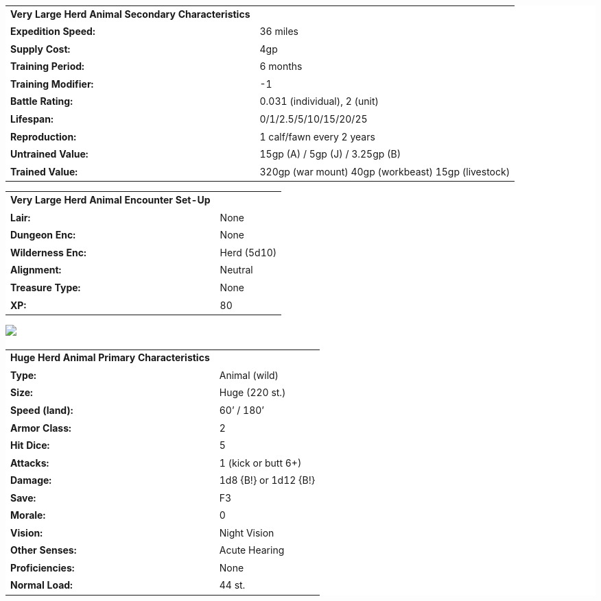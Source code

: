 |  |  |
| --- | --- |
| **Very Large Herd Animal Secondary Characteristics** | |
| **Expedition Speed:** | 36 miles |
| **Supply Cost:** | 4gp |
| **Training Period:** | 6 months |
| **Training Modifier:** | -1 |
| **Battle Rating:** | 0.031 (individual), 2 (unit) |
| **Lifespan:** | 0/1/2.5/5/10/15/20/25 |
| **Reproduction:** | 1 calf/fawn every 2 years |
| **Untrained Value:** | 15gp (A) / 5gp (J) / 3.25gp (B) |
| **Trained Value:** | 320gp (war mount)  40gp (workbeast)  15gp (livestock) |

|  |  |
| --- | --- |
| **Very Large Herd Animal Encounter Set-Up** | |
| **Lair:** | None |
| **Dungeon Enc:** | None |
| **Wilderness Enc:** | Herd (5d10) |
| **Alignment:** | Neutral |
| **Treasure Type:** | None |
| **XP:** | 80 |

![](data:image/png;base64...)

|  |  |
| --- | --- |
| **Huge Herd Animal Primary Characteristics** | |
| **Type:** | Animal (wild) |
| **Size:** | Huge (220 st.) |
| **Speed (land):** | 60’ / 180’ |
| **Armor Class:** | 2 |
| **Hit Dice:** | 5 |
| **Attacks:** | 1 (kick or butt 6+) |
| **Damage:** | 1d8 {B!} or 1d12 {B!} |
| **Save:** | F3 |
| **Morale:** | 0 |
| **Vision:** | Night Vision |
| **Other Senses:** | Acute Hearing |
| **Proficiencies:** | None |
| **Normal Load:** | 44 st. |
